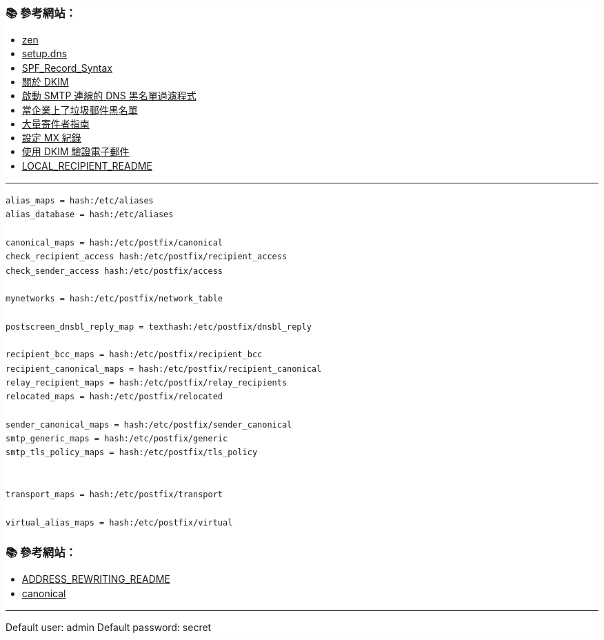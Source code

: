 ### :books: 參考網站：
- [zen](https://www.spamhaus.org/zen/)
- [setup.dns](http://www.iredmail.org/docs/setup.dns.html)
- [SPF_Record_Syntax](http://www.openspf.org/SPF_Record_Syntax)
- [關於 DKIM](https://support.google.com/a/answer/174124?hl=zh-Hant)
- [啟動 SMTP 連線的 DNS 黑名單過濾程式](http://www.ibm.com/support/knowledgecenter/zh-tw/SSKTMJ_8.5.3/com.ibm.help.domino.admin85.doc/H_ENABLING_HOST_CHECKING_FOR_SMTP_CONNECTIONS_OVER.html)
- [當企業上了垃圾郵件黑名單](http://www.ithome.com.tw/node/31174)
- [大量寄件者指南](https://support.google.com/mail/answer/81126?hl=zh-Hant)
- [設定 MX 紀錄](https://support.google.com/a/answer/140034?hl=zh-Hant&ref_topic=2705493)
- [使用 DKIM 驗證電子郵件](https://support.google.com/a/answer/174124?hl=zh-Hant&ref_topic=2752442&rd=1)
- [LOCAL_RECIPIENT_README](http://www.postfix.org/LOCAL_RECIPIENT_README.html)

---

```
alias_maps = hash:/etc/aliases
alias_database = hash:/etc/aliases

canonical_maps = hash:/etc/postfix/canonical
check_recipient_access hash:/etc/postfix/recipient_access
check_sender_access hash:/etc/postfix/access

mynetworks = hash:/etc/postfix/network_table

postscreen_dnsbl_reply_map = texthash:/etc/postfix/dnsbl_reply

recipient_bcc_maps = hash:/etc/postfix/recipient_bcc
recipient_canonical_maps = hash:/etc/postfix/recipient_canonical
relay_recipient_maps = hash:/etc/postfix/relay_recipients
relocated_maps = hash:/etc/postfix/relocated

sender_canonical_maps = hash:/etc/postfix/sender_canonical
smtp_generic_maps = hash:/etc/postfix/generic
smtp_tls_policy_maps = hash:/etc/postfix/tls_policy


transport_maps = hash:/etc/postfix/transport

virtual_alias_maps = hash:/etc/postfix/virtual

```

### :books: 參考網站：
- [ADDRESS_REWRITING_README](http://www.postfix.org/ADDRESS_REWRITING_README.html)
- [canonical](http://www.postfix.org/canonical.5.html)

---

Default user:	admin
Default password: 	secret
